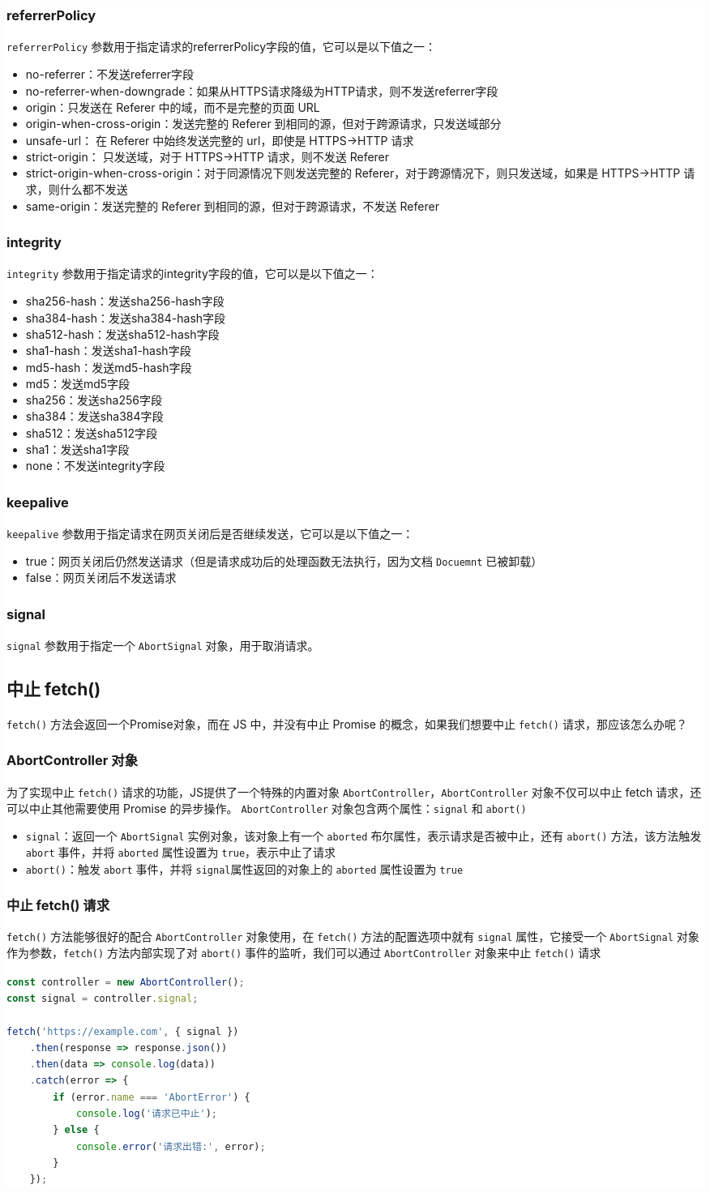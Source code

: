 ### referrerPolicy
`referrerPolicy` 参数用于指定请求的referrerPolicy字段的值，它可以是以下值之一：
- no-referrer：不发送referrer字段
- no-referrer-when-downgrade：如果从HTTPS请求降级为HTTP请求，则不发送referrer字段
- origin：只发送在 Referer 中的域，而不是完整的页面 URL
- origin-when-cross-origin：发送完整的 Referer 到相同的源，但对于跨源请求，只发送域部分
- unsafe-url： 在 Referer 中始终发送完整的 url，即使是 HTTPS→HTTP 请求
- strict-origin： 只发送域，对于 HTTPS→HTTP 请求，则不发送 Referer
- strict-origin-when-cross-origin：对于同源情况下则发送完整的 Referer，对于跨源情况下，则只发送域，如果是 HTTPS→HTTP 请求，则什么都不发送
- same-origin：发送完整的 Referer 到相同的源，但对于跨源请求，不发送 Referer

### integrity
`integrity` 参数用于指定请求的integrity字段的值，它可以是以下值之一：
- sha256-hash：发送sha256-hash字段
- sha384-hash：发送sha384-hash字段
- sha512-hash：发送sha512-hash字段
- sha1-hash：发送sha1-hash字段
- md5-hash：发送md5-hash字段
- md5：发送md5字段
- sha256：发送sha256字段
- sha384：发送sha384字段
- sha512：发送sha512字段
- sha1：发送sha1字段
- none：不发送integrity字段

### keepalive
`keepalive` 参数用于指定请求在网页关闭后是否继续发送，它可以是以下值之一：
- true：网页关闭后仍然发送请求（但是请求成功后的处理函数无法执行，因为文档 `Docuemnt` 已被卸载）
- false：网页关闭后不发送请求

### signal
`signal` 参数用于指定一个 `AbortSignal` 对象，用于取消请求。


## 中止 fetch()
`fetch()` 方法会返回一个Promise对象，而在 JS 中，并没有中止 Promise 的概念，如果我们想要中止 `fetch()` 请求，那应该怎么办呢？
### AbortController 对象
为了实现中止 `fetch()` 请求的功能，JS提供了一个特殊的内置对象 `AbortController`，`AbortController` 对象不仅可以中止 fetch 请求，还可以中止其他需要使用 Promise 的异步操作。
`AbortController` 对象包含两个属性：`signal` 和 `abort()`
- `signal`：返回一个 `AbortSignal` 实例对象，该对象上有一个 `aborted` 布尔属性，表示请求是否被中止，还有 `abort()` 方法，该方法触发 `abort` 事件，并将 `aborted` 属性设置为 `true`，表示中止了请求
- `abort()`：触发 `abort` 事件，并将 `signal`属性返回的对象上的 `aborted` 属性设置为 `true`

### 中止 fetch() 请求
`fetch()` 方法能够很好的配合 `AbortController` 对象使用，在 `fetch()` 方法的配置选项中就有 `signal` 属性，它接受一个 `AbortSignal` 对象作为参数，`fetch()` 方法内部实现了对 `abort()` 事件的监听，我们可以通过 `AbortController` 对象来中止 `fetch()` 请求
```js
const controller = new AbortController();
const signal = controller.signal;

fetch('https://example.com', { signal })
    .then(response => response.json())
    .then(data => console.log(data))
    .catch(error => {
        if (error.name === 'AbortError') {
            console.log('请求已中止');
        } else {
            console.error('请求出错:', error);
        }
    });
```
